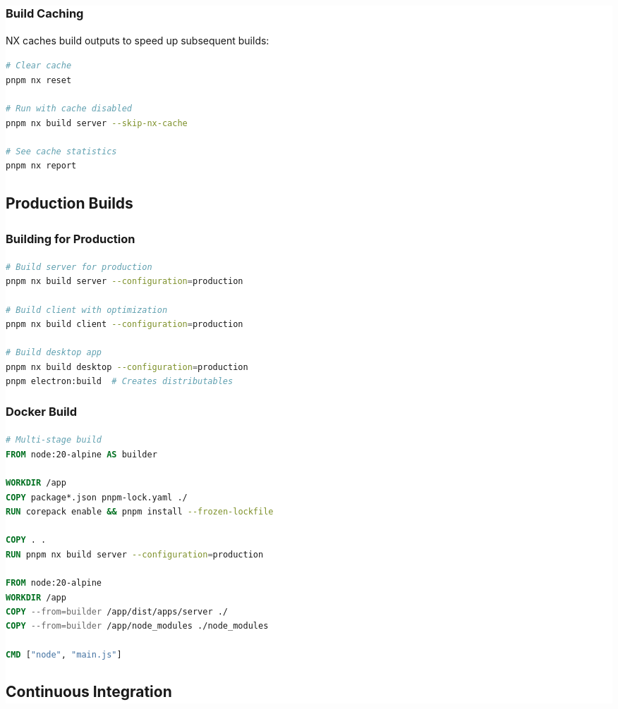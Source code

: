 ### Build Caching

NX caches build outputs to speed up subsequent builds:

```bash
# Clear cache
pnpm nx reset

# Run with cache disabled
pnpm nx build server --skip-nx-cache

# See cache statistics
pnpm nx report
```

## Production Builds

### Building for Production

```bash
# Build server for production
pnpm nx build server --configuration=production

# Build client with optimization
pnpm nx build client --configuration=production

# Build desktop app
pnpm nx build desktop --configuration=production
pnpm electron:build  # Creates distributables
```

### Docker Build

```dockerfile
# Multi-stage build
FROM node:20-alpine AS builder

WORKDIR /app
COPY package*.json pnpm-lock.yaml ./
RUN corepack enable && pnpm install --frozen-lockfile

COPY . .
RUN pnpm nx build server --configuration=production

FROM node:20-alpine
WORKDIR /app
COPY --from=builder /app/dist/apps/server ./
COPY --from=builder /app/node_modules ./node_modules

CMD ["node", "main.js"]
```

## Continuous Integration
